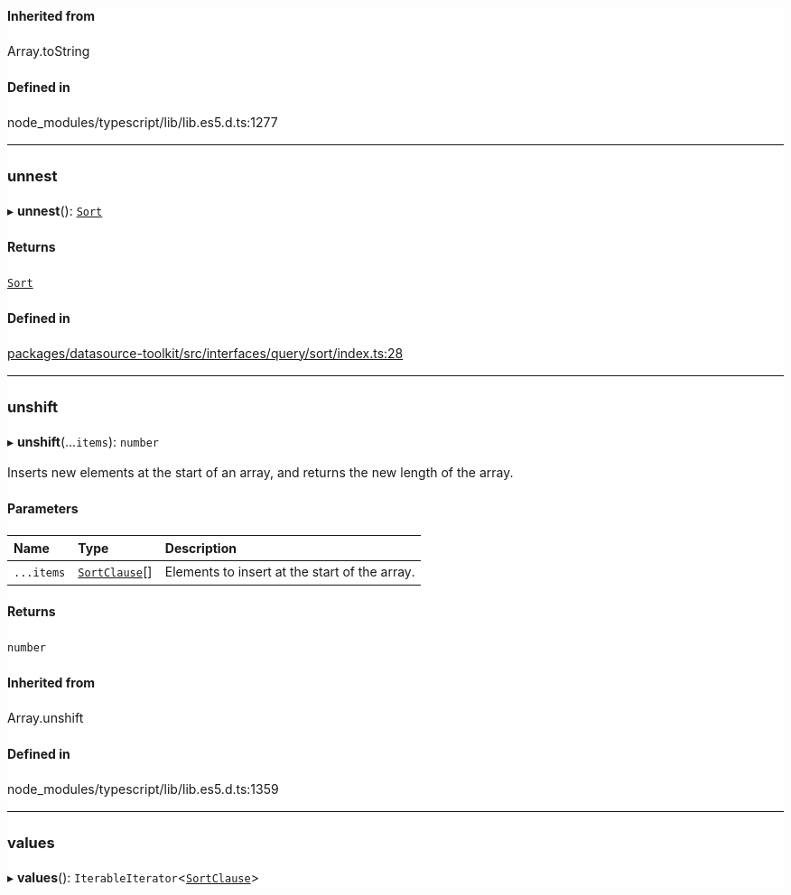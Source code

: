 #### Inherited from

Array.toString

#### Defined in

node_modules/typescript/lib/lib.es5.d.ts:1277

___

### unnest

▸ **unnest**(): [`Sort`](forestadmin_datasource_toolkit.Sort.md)

#### Returns

[`Sort`](forestadmin_datasource_toolkit.Sort.md)

#### Defined in

[packages/datasource-toolkit/src/interfaces/query/sort/index.ts:28](https://github.com/ForestAdmin/agent-nodejs/blob/ab7dfd8/packages/datasource-toolkit/src/interfaces/query/sort/index.ts#L28)

___

### unshift

▸ **unshift**(...`items`): `number`

Inserts new elements at the start of an array, and returns the new length of the array.

#### Parameters

| Name | Type | Description |
| :------ | :------ | :------ |
| `...items` | [`SortClause`](../modules/forestadmin_datasource_toolkit.md#sortclause)[] | Elements to insert at the start of the array. |

#### Returns

`number`

#### Inherited from

Array.unshift

#### Defined in

node_modules/typescript/lib/lib.es5.d.ts:1359

___

### values

▸ **values**(): `IterableIterator`<[`SortClause`](../modules/forestadmin_datasource_toolkit.md#sortclause)\>
